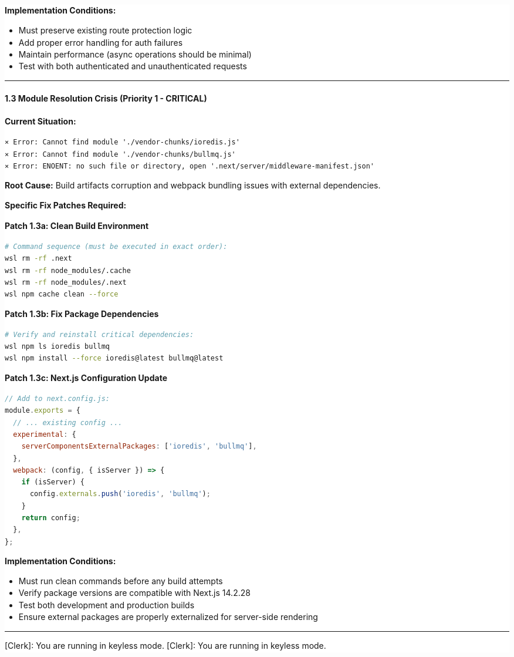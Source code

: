 **Implementation Conditions:**
- Must preserve existing route protection logic
- Add proper error handling for auth failures
- Maintain performance (async operations should be minimal)
- Test with both authenticated and unauthenticated requests

---

#### **1.3 Module Resolution Crisis (Priority 1 - CRITICAL)**

**Current Situation:**
```
⨯ Error: Cannot find module './vendor-chunks/ioredis.js'
⨯ Error: Cannot find module './vendor-chunks/bullmq.js'
⨯ Error: ENOENT: no such file or directory, open '.next/server/middleware-manifest.json'
```

**Root Cause:** Build artifacts corruption and webpack bundling issues with external dependencies.

**Specific Fix Patches Required:**

**Patch 1.3a: Clean Build Environment**
```bash
# Command sequence (must be executed in exact order):
wsl rm -rf .next
wsl rm -rf node_modules/.cache  
wsl rm -rf node_modules/.next
wsl npm cache clean --force
```

**Patch 1.3b: Fix Package Dependencies**
```bash
# Verify and reinstall critical dependencies:
wsl npm ls ioredis bullmq
wsl npm install --force ioredis@latest bullmq@latest
```

**Patch 1.3c: Next.js Configuration Update**
```javascript
// Add to next.config.js:
module.exports = {
  // ... existing config ...
  experimental: {
    serverComponentsExternalPackages: ['ioredis', 'bullmq'],
  },
  webpack: (config, { isServer }) => {
    if (isServer) {
      config.externals.push('ioredis', 'bullmq');
    }
    return config;
  },
};
```

**Implementation Conditions:**
- Must run clean commands before any build attempts
- Verify package versions are compatible with Next.js 14.2.28
- Test both development and production builds
- Ensure external packages are properly externalized for server-side rendering

---

[Clerk]: You are running in keyless mode.
[Clerk]: You are running in keyless mode.